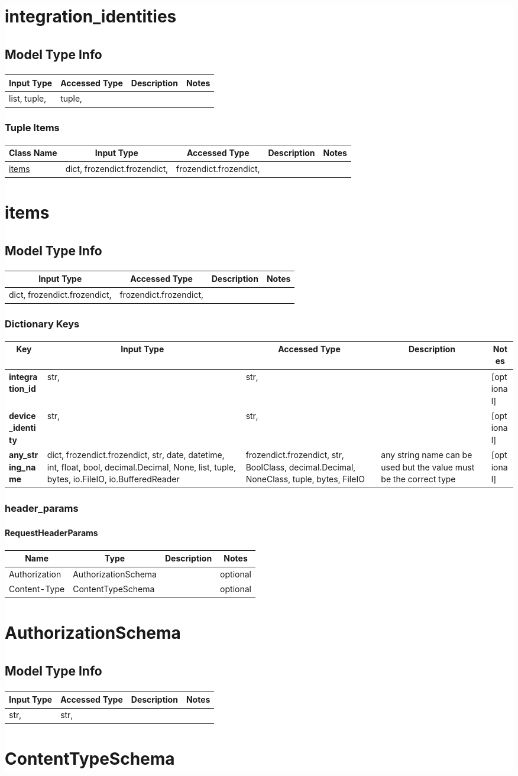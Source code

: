 # integration_identities

## Model Type Info
Input Type | Accessed Type | Description | Notes
------------ | ------------- | ------------- | -------------
list, tuple,  | tuple,  |  | 

### Tuple Items
Class Name | Input Type | Accessed Type | Description | Notes
------------- | ------------- | ------------- | ------------- | -------------
[items](#items) | dict, frozendict.frozendict,  | frozendict.frozendict,  |  | 

# items

## Model Type Info
Input Type | Accessed Type | Description | Notes
------------ | ------------- | ------------- | -------------
dict, frozendict.frozendict,  | frozendict.frozendict,  |  | 

### Dictionary Keys
Key | Input Type | Accessed Type | Description | Notes
------------ | ------------- | ------------- | ------------- | -------------
**integration_id** | str,  | str,  |  | [optional] 
**device_identity** | str,  | str,  |  | [optional] 
**any_string_name** | dict, frozendict.frozendict, str, date, datetime, int, float, bool, decimal.Decimal, None, list, tuple, bytes, io.FileIO, io.BufferedReader | frozendict.frozendict, str, BoolClass, decimal.Decimal, NoneClass, tuple, bytes, FileIO | any string name can be used but the value must be the correct type | [optional]

### header_params
#### RequestHeaderParams

Name | Type | Description  | Notes
------------- | ------------- | ------------- | -------------
Authorization | AuthorizationSchema | | optional
Content-Type | ContentTypeSchema | | optional

# AuthorizationSchema

## Model Type Info
Input Type | Accessed Type | Description | Notes
------------ | ------------- | ------------- | -------------
str,  | str,  |  | 

# ContentTypeSchema
